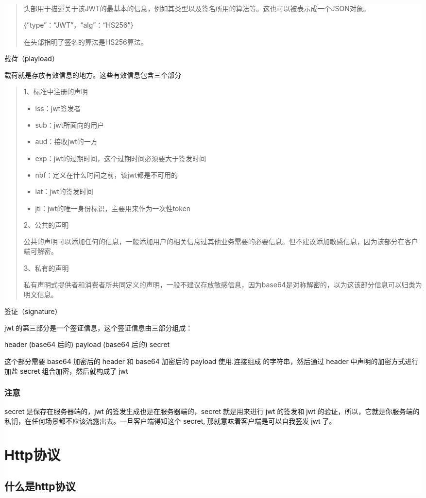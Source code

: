 > 头部用于描述关于该JWT的最基本的信息，例如其类型以及签名所用的算法等。这也可以被表示成一个JSON对象。
> 
> {“type”：“JWT”，“alg”：“HS256”}
> 
> 在头部指明了签名的算法是HS256算法。

载荷（playload）

载荷就是存放有效信息的地方。这些有效信息包含三个部分

> 1、标准中注册的声明
> 
> - iss：jwt签发者
> 
> - sub：jwt所面向的用户
> 
> - aud：接收jwt的一方
> 
> - exp：jwt的过期时间，这个过期时间必须要大于签发时间
> 
> - nbf：定义在什么时间之前，该jwt都是不可用的
> 
> - iat：jwt的签发时间
> 
> - jti：jwt的唯一身份标识，主要用来作为一次性token
> 
> 2、公共的声明
> 
> 公共的声明可以添加任何的信息，一般添加用户的相关信息过其他业务需要的必要信息。但不建议添加敏感信息，因为该部分在客户端可解密。
> 
> 3、私有的声明
> 
> 私有声明式提供者和消费者所共同定义的声明，一般不建议存放敏感信息，因为base64是对称解密的，以为这该部分信息可以归类为明文信息。

签证（signature）

jwt 的第三部分是一个签证信息，这个签证信息由三部分组成：

header (base64 后的)
payload (base64 后的)
secret

这个部分需要 base64 加密后的 header 和 base64 加密后的 payload 使用.连接组成
的字符串，然后通过 header 中声明的加密方式进行加盐 secret 组合加密，然后就构成了
jwt

### 注意

secret 是保存在服务器端的，jwt 的签发生成也是在服务器端的，secret 就是用来进行
jwt 的签发和 jwt 的验证，所以，它就是你服务端的私钥，在任何场景都不应该流露出去。一旦客户端得知这个 secret, 那就意味着客户端是可以自我签发 jwt 了。

# Http协议

## 什么是http协议
